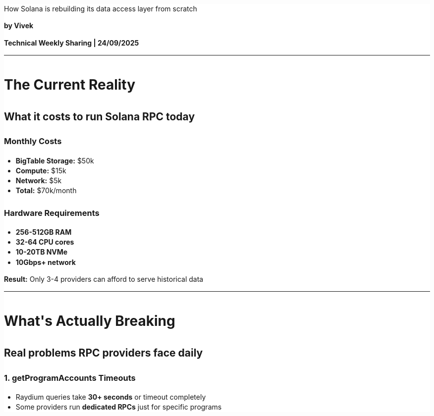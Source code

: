 <div class="text-2xl mt-8 mb-8">
  <span class="">How Solana is rebuilding its data access layer from scratch</span>
</div>

**by Vivek**

**Technical Weekly Sharing | 24/09/2025**

---

# The Current Reality

## What it costs to run Solana RPC today

<div class="grid grid-cols-2 gap-8 mt-8">
<div>

### Monthly Costs
- **BigTable Storage:** $50k
- **Compute:** $15k
- **Network:** $5k
- **Total:** <span class="problem">$70k/month</span>

</div>
<div>

### Hardware Requirements
- **256-512GB RAM**
- **32-64 CPU cores**
- **10-20TB NVMe**
- **10Gbps+ network**

</div>
</div>

<div class="mt-8 text-xl">

**Result:** Only 3-4 providers can afford to serve historical data

</div>

---

# What's Actually Breaking

## Real problems RPC providers face daily

<div class="mt-8">

### 1. getProgramAccounts Timeouts
- Raydium queries take **30+ seconds** or timeout completely
- Some providers run **dedicated RPCs** just for specific programs

